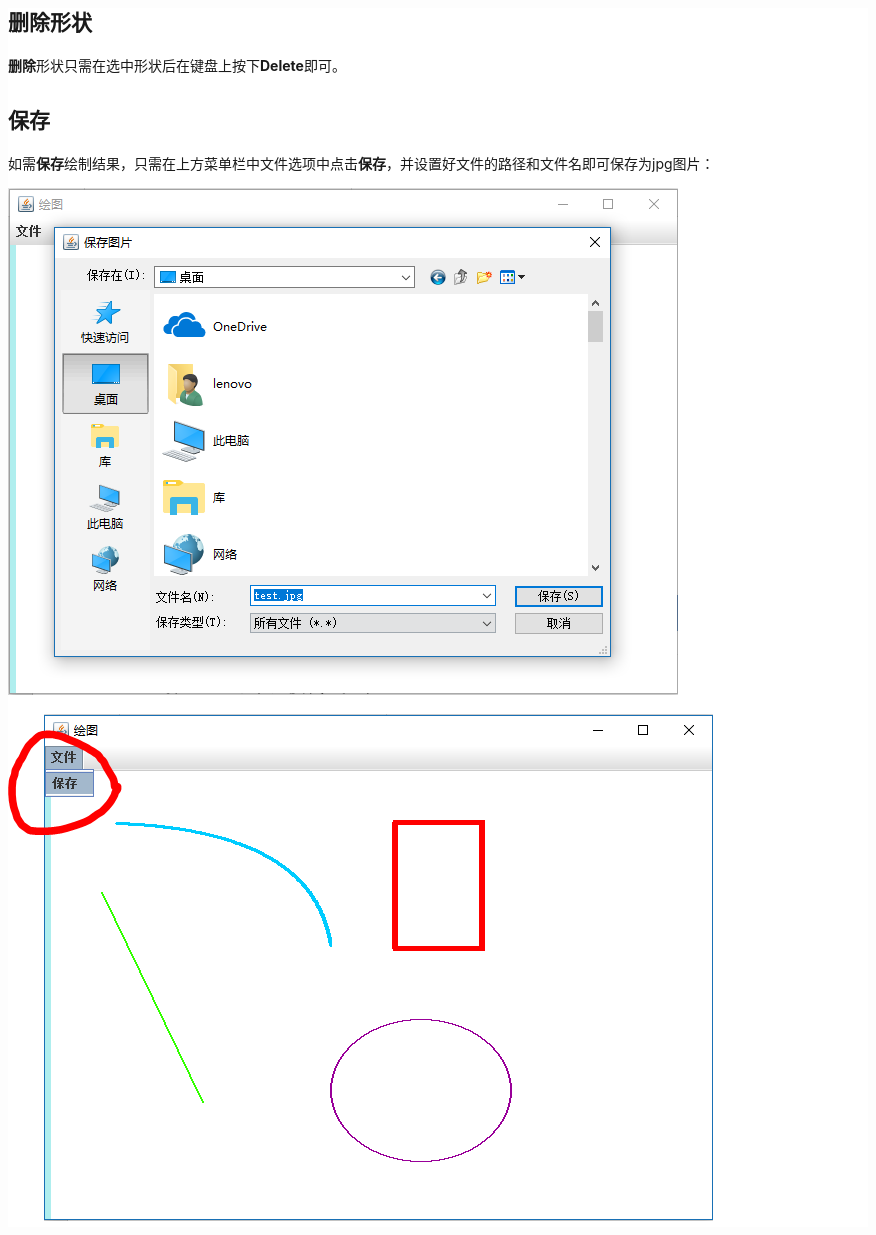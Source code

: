 删除形状
--------

**删除**形状只需在选中形状后在键盘上按下**Delete**即可。

保存
----

如需**保存**绘制结果，只需在上方菜单栏中文件选项中点击**保存**，并设置好文件的路径和文件名即可保存为jpg图片：

![](media/c9c8f859f88855d9c675109520f7c27c.png)

![](media/fdaf3996cb891e4496930ecb76ddbbb9.png)
